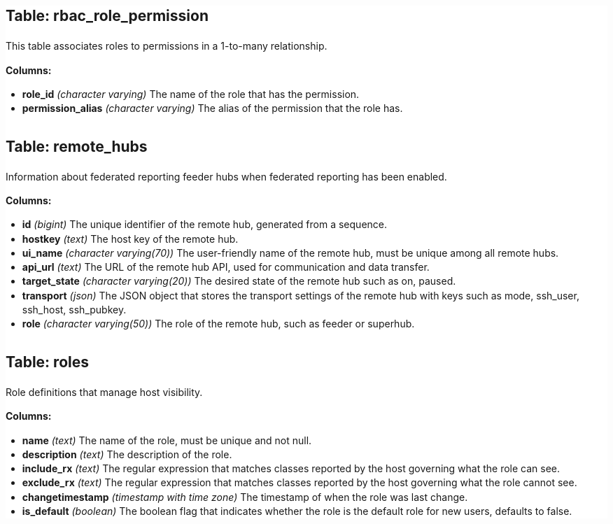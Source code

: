 ## Table: rbac_role_permission

This table associates roles to permissions in a 1-to-many relationship.

**Columns:**

- **role_id** _(character varying)_
  The name of the role that has the permission.
- **permission_alias** _(character varying)_
  The alias of the permission that the role has.

## Table: remote_hubs

Information about federated reporting feeder hubs when federated reporting has been enabled.

**Columns:**

- **id** _(bigint)_
  The unique identifier of the remote hub, generated from a sequence.
- **hostkey** _(text)_
  The host key of the remote hub.
- **ui_name** _(character varying(70))_
  The user-friendly name of the remote hub, must be unique among all remote hubs.
- **api_url** _(text)_
  The URL of the remote hub API, used for communication and data transfer.
- **target_state** _(character varying(20))_
  The desired state of the remote hub such as on, paused.
- **transport** _(json)_
  The JSON object that stores the transport settings of the remote hub with keys such as mode, ssh_user, ssh_host, ssh_pubkey.
- **role** _(character varying(50))_
  The role of the remote hub, such as feeder or superhub.

## Table: roles

Role definitions that manage host visibility.

**Columns:**

- **name** _(text)_
  The name of the role, must be unique and not null.
- **description** _(text)_
  The description of the role.
- **include_rx** _(text)_
  The regular expression that matches classes reported by the host governing what the role can see.
- **exclude_rx** _(text)_
  The regular expression that matches classes reported by the host governing what the role cannot see.
- **changetimestamp** _(timestamp with time zone)_
  The timestamp of when the role was last change.
- **is_default** _(boolean)_
  The boolean flag that indicates whether the role is the default role for new users, defaults to false.

